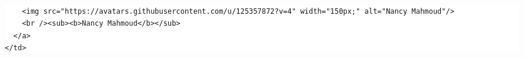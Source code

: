         <img src="https://avatars.githubusercontent.com/u/125357872?v=4" width="150px;" alt="Nancy Mahmoud"/>
        <br /><sub><b>Nancy Mahmoud</b></sub>
      </a>
    </td>
  </tr>
</table>  
